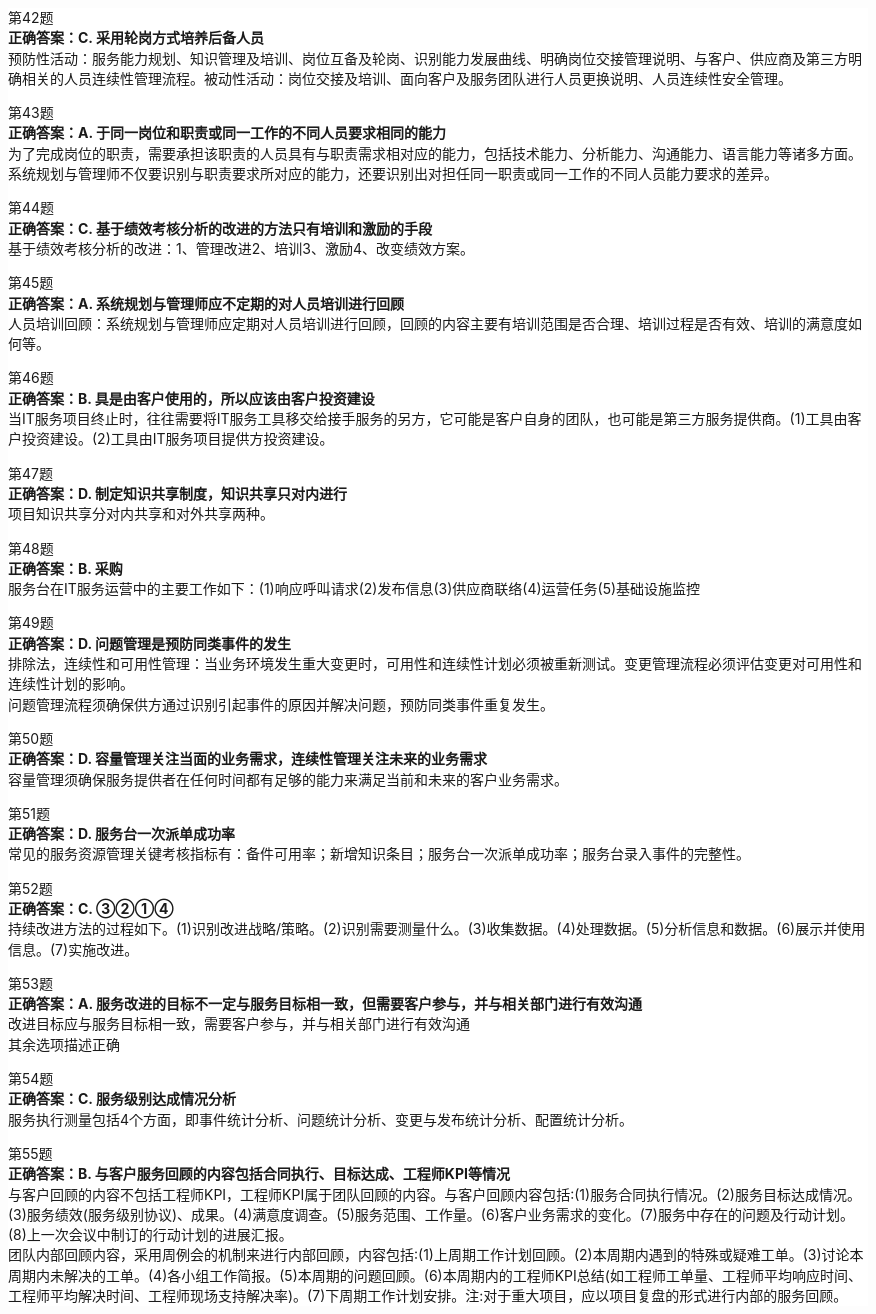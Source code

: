 第42题  
**正确答案：C. 采用轮岗方式培养后备人员**  
预防性活动：服务能力规划、知识管理及培训、岗位互备及轮岗、识别能力发展曲线、明确岗位交接管理说明、与客户、供应商及第三方明确相关的人员连续性管理流程。被动性活动：岗位交接及培训、面向客户及服务团队进行人员更换说明、人员连续性安全管理。  
  
第43题  
**正确答案：A. 于同一岗位和职责或同一工作的不同人员要求相同的能力**  
为了完成岗位的职责，需要承担该职责的人员具有与职责需求相对应的能力，包括技术能力、分析能力、沟通能力、语言能力等诸多方面。系统规划与管理师不仅要识别与职责要求所对应的能力，还要识别出对担任同一职责或同一工作的不同人员能力要求的差异。  
  
第44题  
**正确答案：C. 基于绩效考核分析的改进的方法只有培训和激励的手段**  
基于绩效考核分析的改进：1、管理改进2、培训3、激励4、改变绩效方案。  
  
第45题  
**正确答案：A. 系统规划与管理师应不定期的对人员培训进行回顾**  
人员培训回顾：系统规划与管理师应定期对人员培训进行回顾，回顾的内容主要有培训范围是否合理、培训过程是否有效、培训的满意度如何等。  
  
第46题  
**正确答案：B. 具是由客户使用的，所以应该由客户投资建设**  
当IT服务项目终止时，往往需要将IT服务工具移交给接手服务的另方，它可能是客户自身的团队，也可能是第三方服务提供商。(1)工具由客户投资建设。(2)工具由IT服务项目提供方投资建设。  
  
第47题  
**正确答案：D. 制定知识共享制度，知识共享只对内进行**  
项目知识共享分对内共享和对外共享两种。  
  
第48题  
**正确答案：B. 采购**  
服务台在IT服务运营中的主要工作如下：(1)响应呼叫请求(2)发布信息(3)供应商联络(4)运营任务(5)基础设施监控  
  
第49题  
**正确答案：D. 问题管理是预防同类事件的发生**  
排除法，连续性和可用性管理：当业务环境发生重大变更时，可用性和连续性计划必须被重新测试。变更管理流程必须评估变更对可用性和连续性计划的影响。  
问题管理流程须确保供方通过识别引起事件的原因并解决问题，预防同类事件重复发生。  
  
第50题  
**正确答案：D. 容量管理关注当面的业务需求，连续性管理关注未来的业务需求**  
容量管理须确保服务提供者在任何时间都有足够的能力来满足当前和未来的客户业务需求。  
  
第51题  
**正确答案：D. 服务台一次派单成功率**  
常见的服务资源管理关键考核指标有：备件可用率；新增知识条目；服务台一次派单成功率；服务台录入事件的完整性。  
  
第52题  
**正确答案：C. ③②①④**  
持续改进方法的过程如下。(1)识别改进战略/策略。(2)识别需要测量什么。(3)收集数据。(4)处理数据。(5)分析信息和数据。(6)展示并使用信息。(7)实施改进。  
  
第53题  
**正确答案：A. 服务改进的目标不一定与服务目标相一致，但需要客户参与，并与相关部门进行有效沟通**  
改进目标应与服务目标相一致，需要客户参与，并与相关部门进行有效沟通  
其余选项描述正确  
  
第54题  
**正确答案：C. 服务级别达成情况分析**  
服务执行测量包括4个方面，即事件统计分析、问题统计分析、变更与发布统计分析、配置统计分析。  
  
第55题  
**正确答案：B. 与客户服务回顾的内容包括合同执行、目标达成、工程师KPI等情况**  
与客户回顾的内容不包括工程师KPI，工程师KPI属于团队回顾的内容。与客户回顾内容包括:(1)服务合同执行情况。(2)服务目标达成情况。(3)服务绩效(服务级别协议)、成果。(4)满意度调查。(5)服务范围、工作量。(6)客户业务需求的变化。(7)服务中存在的问题及行动计划。(8)上一次会议中制订的行动计划的进展汇报。  
团队内部回顾内容，采用周例会的机制来进行内部回顾，内容包括:(1)上周期工作计划回顾。(2)本周期内遇到的特殊或疑难工单。(3)讨论本周期内未解决的工单。(4)各小组工作简报。(5)本周期的问题回顾。(6)本周期内的工程师KPI总结(如工程师工单量、工程师平均响应时间、工程师平均解决时间、工程师现场支持解决率)。(7)下周期工作计划安排。注:对于重大项目，应以项目复盘的形式进行内部的服务回顾。  
  